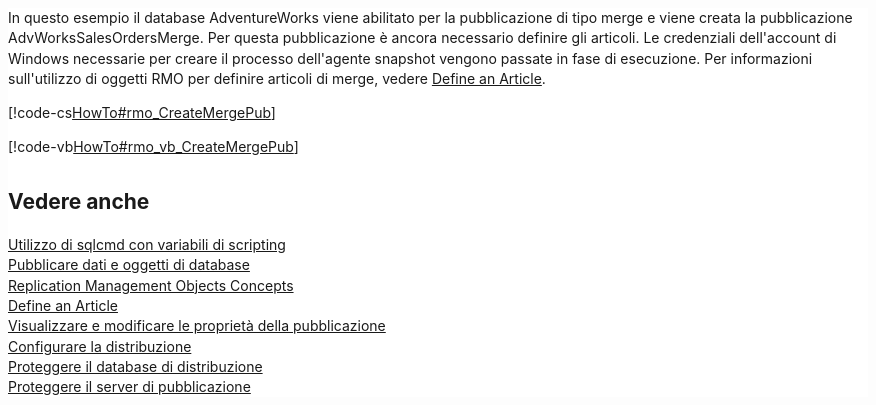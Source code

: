  In questo esempio il database AdventureWorks viene abilitato per la pubblicazione di tipo merge e viene creata la pubblicazione AdvWorksSalesOrdersMerge. Per questa pubblicazione è ancora necessario definire gli articoli. Le credenziali dell'account di Windows necessarie per creare il processo dell'agente snapshot vengono passate in fase di esecuzione. Per informazioni sull'utilizzo di oggetti RMO per definire articoli di merge, vedere [Define an Article](../../../relational-databases/replication/publish/define-an-article.md).  
  
 [!code-cs[HowTo#rmo_CreateMergePub](../../../relational-databases/replication/codesnippet/csharp/rmohowto/rmotestevelope.cs#rmo_createmergepub)]  
  
 [!code-vb[HowTo#rmo_vb_CreateMergePub](../../../relational-databases/replication/codesnippet/visualbasic/rmohowtovb/rmotestenv.vb#rmo_vb_createmergepub)]  
  
## <a name="see-also"></a>Vedere anche  
 [Utilizzo di sqlcmd con variabili di scripting](../../../relational-databases/scripting/sqlcmd-use-with-scripting-variables.md)   
 [Pubblicare dati e oggetti di database](../../../relational-databases/replication/publish/publish-data-and-database-objects.md)   
 [Replication Management Objects Concepts](../../../relational-databases/replication/concepts/replication-management-objects-concepts.md)   
 [Define an Article](../../../relational-databases/replication/publish/define-an-article.md)   
 [Visualizzare e modificare le proprietà della pubblicazione](../../../relational-databases/replication/publish/view-and-modify-publication-properties.md)   
 [Configurare la distribuzione](../../../relational-databases/replication/configure-distribution.md)   
 [Proteggere il database di distribuzione](../../../relational-databases/replication/security/secure-the-distributor.md)   
 [Proteggere il server di pubblicazione](../../../relational-databases/replication/security/secure-the-publisher.md)  
  
  
